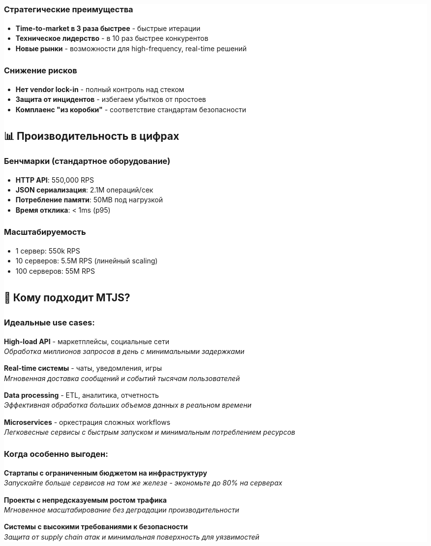 ### Стратегические преимущества
- **Time-to-market в 3 раза быстрее** - быстрые итерации
- **Техническое лидерство** - в 10 раз быстрее конкурентов
- **Новые рынки** - возможности для high-frequency, real-time решений

### Снижение рисков
- **Нет vendor lock-in** - полный контроль над стеком
- **Защита от инцидентов** - избегаем убытков от простоев
- **Комплаенс "из коробки"** - соответствие стандартам безопасности

## 📊 Производительность в цифрах

### Бенчмарки (стандартное оборудование)
- **HTTP API**: 550,000 RPS
- **JSON сериализация**: 2.1M операций/сек  
- **Потребление памяти**: 50MB под нагрузкой
- **Время отклика**: < 1ms (p95)

### Масштабируемость

- 1 сервер: 550k RPS
- 10 серверов: 5.5M RPS (линейный scaling)
- 100 серверов: 55M RPS


## 🎯 Кому подходит MTJS?
 
### Идеальные use cases:

**High-load API** - маркетплейсы, социальные сети  
*Обработка миллионов запросов в день с минимальными задержками*

**Real-time системы** - чаты, уведомления, игры  
*Мгновенная доставка сообщений и событий тысячам пользователей*

**Data processing** - ETL, аналитика, отчетность  
*Эффективная обработка больших объемов данных в реальном времени*

**Microservices** - оркестрация сложных workflows  
*Легковесные сервисы с быстрым запуском и минимальным потреблением ресурсов*

### Когда особенно выгоден:

**Стартапы с ограниченным бюджетом на инфраструктуру**  
*Запускайте больше сервисов на том же железе - экономьте до 80% на серверах*

**Проекты с непредсказуемым ростом трафика**  
*Мгновенное масштабирование без деградации производительности*

**Системы с высокими требованиями к безопасности**  
*Защита от supply chain атак и минимальная поверхность для уязвимостей*
